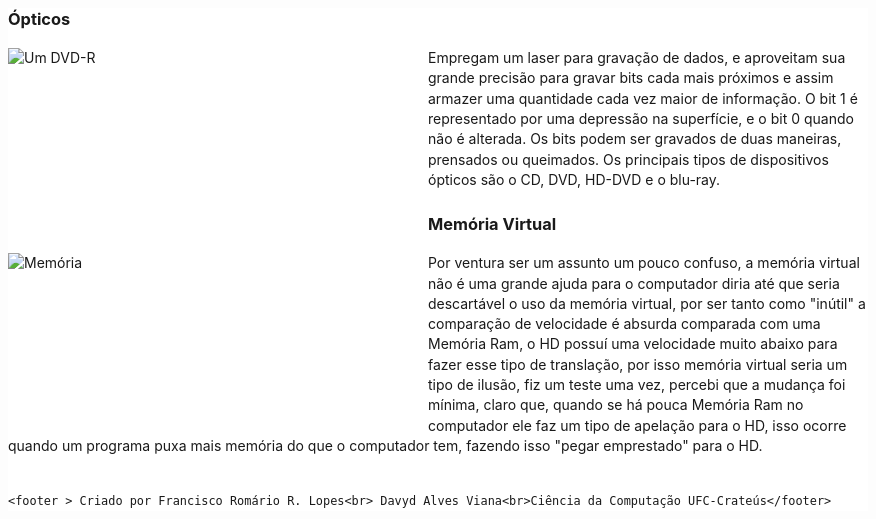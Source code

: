 <h3>Ópticos</h3>
<img src="dvd-28889_1280.png" width="400" height="160" title="DVD" alt="Um DVD-R" style="float: left;margin-right: 20px; boader: 1px solid #000; margin-bottom:  20px">
Empregam um laser para gravação de dados, e aproveitam sua grande precisão para gravar bits cada mais próximos e assim armazer uma quantidade cada vez maior de informação. O bit 1 é representado por uma depressão na superfície, e o bit 0 quando não é alterada. Os bits podem ser gravados de duas maneiras, prensados ou queimados.  Os principais tipos de dispositivos ópticos são o CD, DVD, HD-DVD e o blu-ray.
<p>
</p>

<h3>Memória Virtual</h3>
<img src="memory-158350_1280.png" width="400" height="160" title="Memóroa01" alt="Memória"style="float: left;margin-right: 20px; boader: 1px solid #000; margin-bottom:  20px">

Por ventura ser um assunto um pouco confuso, a memória virtual não é uma grande ajuda para o computador diria até que seria descartável o uso da memória virtual, por ser tanto como "inútil" a comparação de velocidade é absurda comparada com uma Memória Ram, o HD possuí uma velocidade muito abaixo para fazer esse tipo de translação, por isso memória virtual seria um tipo de ilusão, fiz um teste uma vez, percebi que a mudança foi mínima, claro que, quando se há pouca Memória Ram no computador ele faz um tipo de apelação para o HD, isso ocorre quando um programa puxa mais memória do que o computador tem, fazendo isso "pegar emprestado" para o HD.
<br>
<br>

    <footer > Criado por Francisco Romário R. Lopes<br> Davyd Alves Viana<br>Ciência da Computação UFC-Crateús</footer>
